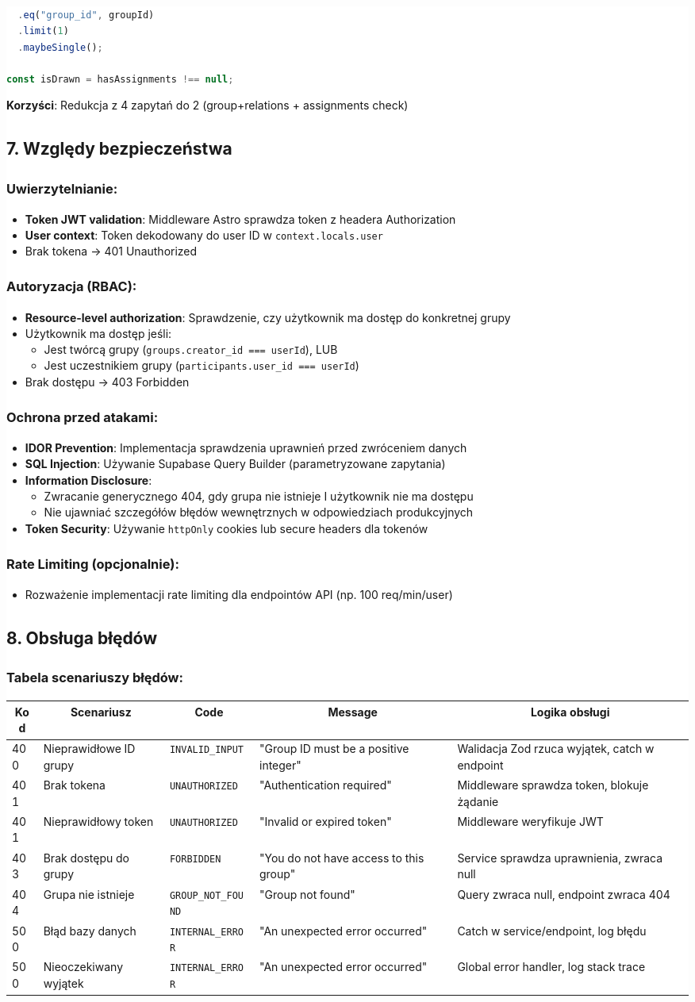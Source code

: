 ```typescript
  .eq("group_id", groupId)
  .limit(1)
  .maybeSingle();

const isDrawn = hasAssignments !== null;
```

**Korzyści**: Redukcja z 4 zapytań do 2 (group+relations + assignments check)

## 7. Względy bezpieczeństwa

### Uwierzytelnianie:

- **Token JWT validation**: Middleware Astro sprawdza token z headera Authorization
- **User context**: Token dekodowany do user ID w `context.locals.user`
- Brak tokena → 401 Unauthorized

### Autoryzacja (RBAC):

- **Resource-level authorization**: Sprawdzenie, czy użytkownik ma dostęp do konkretnej grupy
- Użytkownik ma dostęp jeśli:
  - Jest twórcą grupy (`groups.creator_id === userId`), LUB
  - Jest uczestnikiem grupy (`participants.user_id === userId`)
- Brak dostępu → 403 Forbidden

### Ochrona przed atakami:

- **IDOR Prevention**: Implementacja sprawdzenia uprawnień przed zwróceniem danych
- **SQL Injection**: Używanie Supabase Query Builder (parametryzowane zapytania)
- **Information Disclosure**:
  - Zwracanie generycznego 404, gdy grupa nie istnieje I użytkownik nie ma dostępu
  - Nie ujawniać szczegółów błędów wewnętrznych w odpowiedziach produkcyjnych
- **Token Security**: Używanie `httpOnly` cookies lub secure headers dla tokenów

### Rate Limiting (opcjonalnie):

- Rozważenie implementacji rate limiting dla endpointów API (np. 100 req/min/user)

## 8. Obsługa błędów

### Tabela scenariuszy błędów:

| Kod | Scenariusz             | Code              | Message                                | Logika obsługi                                |
| --- | ---------------------- | ----------------- | -------------------------------------- | --------------------------------------------- |
| 400 | Nieprawidłowe ID grupy | `INVALID_INPUT`   | "Group ID must be a positive integer"  | Walidacja Zod rzuca wyjątek, catch w endpoint |
| 401 | Brak tokena            | `UNAUTHORIZED`    | "Authentication required"              | Middleware sprawdza token, blokuje żądanie    |
| 401 | Nieprawidłowy token    | `UNAUTHORIZED`    | "Invalid or expired token"             | Middleware weryfikuje JWT                     |
| 403 | Brak dostępu do grupy  | `FORBIDDEN`       | "You do not have access to this group" | Service sprawdza uprawnienia, zwraca null     |
| 404 | Grupa nie istnieje     | `GROUP_NOT_FOUND` | "Group not found"                      | Query zwraca null, endpoint zwraca 404        |
| 500 | Błąd bazy danych       | `INTERNAL_ERROR`  | "An unexpected error occurred"         | Catch w service/endpoint, log błędu           |
| 500 | Nieoczekiwany wyjątek  | `INTERNAL_ERROR`  | "An unexpected error occurred"         | Global error handler, log stack trace         |
